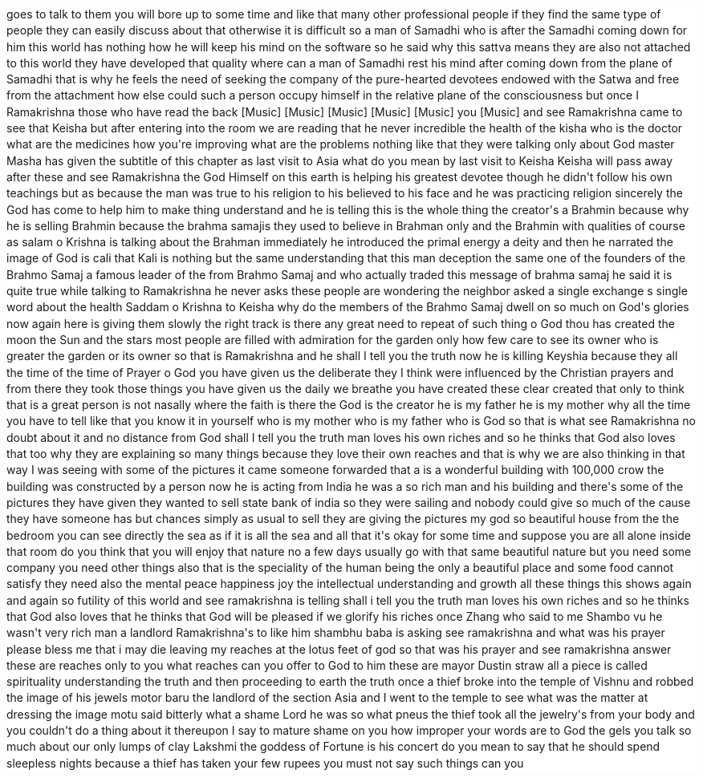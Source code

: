 goes to talk to them you will bore up to some time and like that many other professional people if they find the same type of people they can easily discuss about that otherwise it is difficult so a man of Samadhi who is after the Samadhi coming down for him this world has nothing how he will keep his mind on the software so he said why this sattva means they are also not attached to this world they have developed that quality where can a man of Samadhi rest his mind after coming down from the plane of Samadhi that is why he feels the need of seeking the company of the pure-hearted devotees endowed with the Satwa and free from the attachment how else could such a person occupy himself in the relative plane of the consciousness but once I Ramakrishna those who have read the back [Music] [Music] [Music] [Music] [Music] you [Music] and see Ramakrishna came to see that Keisha but after entering into the room we are reading that he never incredible the health of the kisha who is the doctor what are the medicines how you're improving what are the problems nothing like that they were talking only about God master Masha has given the subtitle of this chapter as last visit to Asia what do you mean by last visit to Keisha Keisha will pass away after these and see Ramakrishna the God Himself on this earth is helping his greatest devotee though he didn't follow his own teachings but as because the man was true to his religion to his believed to his face and he was practicing religion sincerely the God has come to help him to make thing understand and he is telling this is the whole thing the creator's a Brahmin because why he is selling Brahmin because the brahma samajis they used to believe in Brahman only and the Brahmin with qualities of course as salam o Krishna is talking about the Brahman immediately he introduced the primal energy a deity and then he narrated the image of God is cali that Kali is nothing but the same understanding that this man deception the same one of the founders of the Brahmo Samaj a famous leader of the from Brahmo Samaj and who actually traded this message of brahma samaj he said it is quite true while talking to Ramakrishna he never asks these people are wondering the neighbor asked a single exchange s single word about the health Saddam o Krishna to Keisha why do the members of the Brahmo Samaj dwell on so much on God's glories now again here is giving them slowly the right track is there any great need to repeat of such thing o God thou has created the moon the Sun and the stars most people are filled with admiration for the garden only how few care to see its owner who is greater the garden or its owner so that is Ramakrishna and he shall I tell you the truth now he is killing Keyshia because they all the time of the time of Prayer o God you have given us the deliberate they I think were influenced by the Christian prayers and from there they took those things you have given us the daily we breathe you have created these clear created that only to think that is a great person is not nasally where the faith is there the God is the creator he is my father he is my mother why all the time you have to tell like that you know it in yourself who is my mother who is my father who is God so that is what see Ramakrishna no doubt about it and no distance from God shall I tell you the truth man loves his own riches and so he thinks that God also loves that too why they are explaining so many things because they love their own reaches and that is why we are also thinking in that way I was seeing with some of the pictures it came someone forwarded that a is a wonderful building with 100,000 crow the building was constructed by a person now he is acting from India he was a so rich man and his building and there's some of the pictures they have given they wanted to sell state bank of india so they were sailing and nobody could give so much of the cause they have someone has but chances simply as usual to sell they are giving the pictures my god so beautiful house from the the bedroom you can see directly the sea as if it is all the sea and all that it's okay for some time and suppose you are all alone inside that room do you think that you will enjoy that nature no a few days usually go with that same beautiful nature but you need some company you need other things also that is the speciality of the human being the only a beautiful place and some food cannot satisfy they need also the mental peace happiness joy the intellectual understanding and growth all these things this shows again and again so futility of this world and see ramakrishna is telling shall i tell you the truth man loves his own riches and so he thinks that God also loves that he thinks that God will be pleased if we glorify his riches once Zhang who said to me Shambo vu he wasn't very rich man a landlord Ramakrishna's to like him shambhu baba is asking see ramakrishna and what was his prayer please bless me that i may die leaving my reaches at the lotus feet of god so that was his prayer and see ramakrishna answer these are reaches only to you what reaches can you offer to God to him these are mayor Dustin straw all a piece is called spirituality understanding the truth and then proceeding to earth the truth once a thief broke into the temple of Vishnu and robbed the image of his jewels motor baru the landlord of the section Asia and I went to the temple to see what was the matter at dressing the image motu said bitterly what a shame Lord he was so what pneus the thief took all the jewelry's from your body and you couldn't do a thing about it thereupon I say to mature shame on you how improper your words are to God the gels you talk so much about our only lumps of clay Lakshmi the goddess of Fortune is his concert do you mean to say that he should spend sleepless nights because a thief has taken your few rupees you must not say such things can you